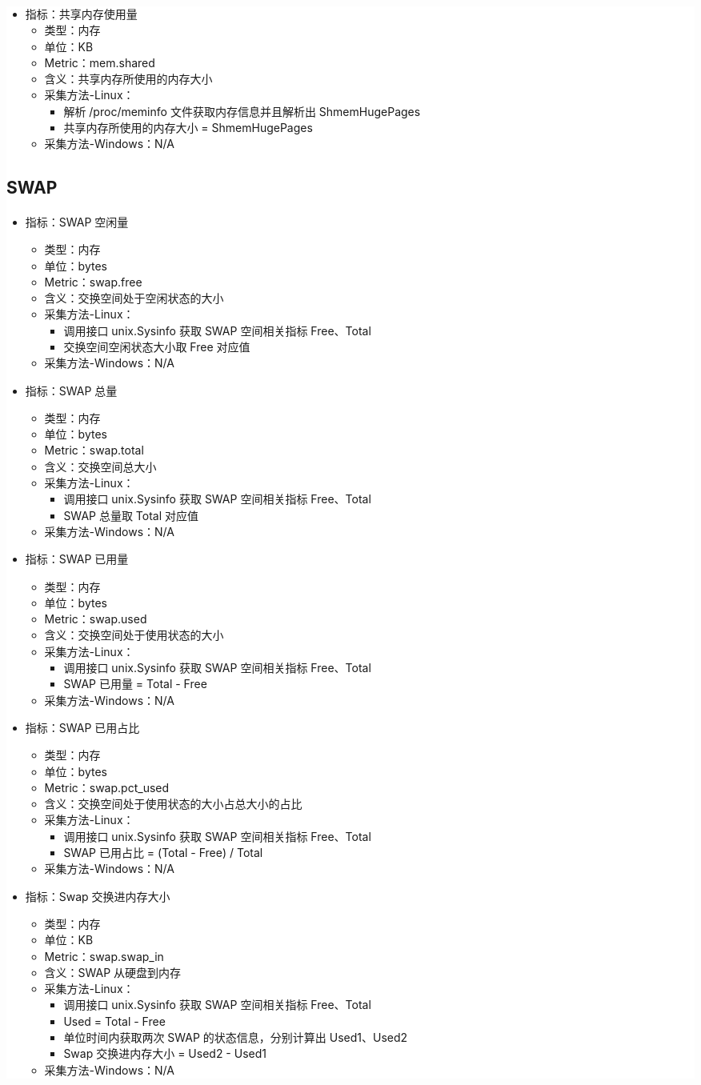 - 指标：共享内存使用量
  - 类型：内存
  - 单位：KB
  - Metric：mem.shared
  - 含义：共享内存所使用的内存大小
  - 采集方法-Linux：
    - 解析 /proc/meminfo 文件获取内存信息并且解析出 ShmemHugePages
    - 共享内存所使用的内存大小 = ShmemHugePages
  - 采集方法-Windows：N/A

## SWAP

- 指标：SWAP 空闲量
  - 类型：内存
  - 单位：bytes
  - Metric：swap.free
  - 含义：交换空间处于空闲状态的大小
  - 采集方法-Linux：
    - 调用接口 unix.Sysinfo 获取 SWAP 空间相关指标 Free、Total
    - 交换空间空闲状态大小取 Free 对应值
  - 采集方法-Windows：N/A

- 指标：SWAP 总量
  - 类型：内存
  - 单位：bytes
  - Metric：swap.total
  - 含义：交换空间总大小
  - 采集方法-Linux：
    - 调用接口 unix.Sysinfo 获取 SWAP 空间相关指标 Free、Total
    - SWAP 总量取 Total 对应值
  - 采集方法-Windows：N/A

- 指标：SWAP 已用量
  - 类型：内存
  - 单位：bytes
  - Metric：swap.used
  - 含义：交换空间处于使用状态的大小
  - 采集方法-Linux：
    - 调用接口 unix.Sysinfo 获取 SWAP 空间相关指标 Free、Total
    - SWAP 已用量 = Total - Free
  - 采集方法-Windows：N/A

- 指标：SWAP 已用占比
  - 类型：内存
  - 单位：bytes
  - Metric：swap.pct_used
  - 含义：交换空间处于使用状态的大小占总大小的占比
  - 采集方法-Linux：
    - 调用接口 unix.Sysinfo 获取 SWAP 空间相关指标 Free、Total
    - SWAP 已用占比 = (Total - Free) / Total
  - 采集方法-Windows：N/A

- 指标：Swap 交换进内存大小
  - 类型：内存
  - 单位：KB
  - Metric：swap.swap_in
  - 含义：SWAP 从硬盘到内存
  - 采集方法-Linux：
    - 调用接口 unix.Sysinfo 获取 SWAP 空间相关指标 Free、Total
    - Used = Total - Free
    - 单位时间内获取两次 SWAP 的状态信息，分别计算出 Used1、Used2
    - Swap 交换进内存大小 = Used2 - Used1
  - 采集方法-Windows：N/A
